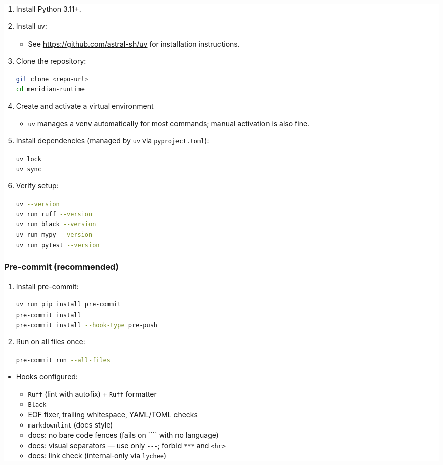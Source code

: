 1. Install Python 3.11+.

2. Install `uv`:

    - See https://github.com/astral-sh/uv for installation instructions.

3. Clone the repository:

    ```bash
    git clone <repo-url>
    cd meridian-runtime
    ```

4. Create and activate a virtual environment

    - `uv` manages a venv automatically for most commands; manual activation is also fine.

5. Install dependencies (managed by `uv` via `pyproject.toml`):

    ```bash
    uv lock
    uv sync
    ```

6. Verify setup:

    ```bash
    uv --version
    uv run ruff --version
    uv run black --version
    uv run mypy --version
    uv run pytest --version
    ```

### Pre-commit (recommended)

1. Install pre-commit:

    ```bash
    uv run pip install pre-commit
    pre-commit install
    pre-commit install --hook-type pre-push
    ```

2. Run on all files once:

    ```bash
    pre-commit run --all-files
    ```

- Hooks configured:

    - `Ruff` (lint with autofix) + `Ruff` formatter
    - `Black`
    - EOF fixer, trailing whitespace, YAML/TOML checks
    - `markdownlint` (docs style)
    - docs: no bare code fences (fails on ```` with no language)
    - docs: visual separators — use only `---`; forbid `***` and `<hr>`
    - docs: link check (internal‑only via `lychee`)
